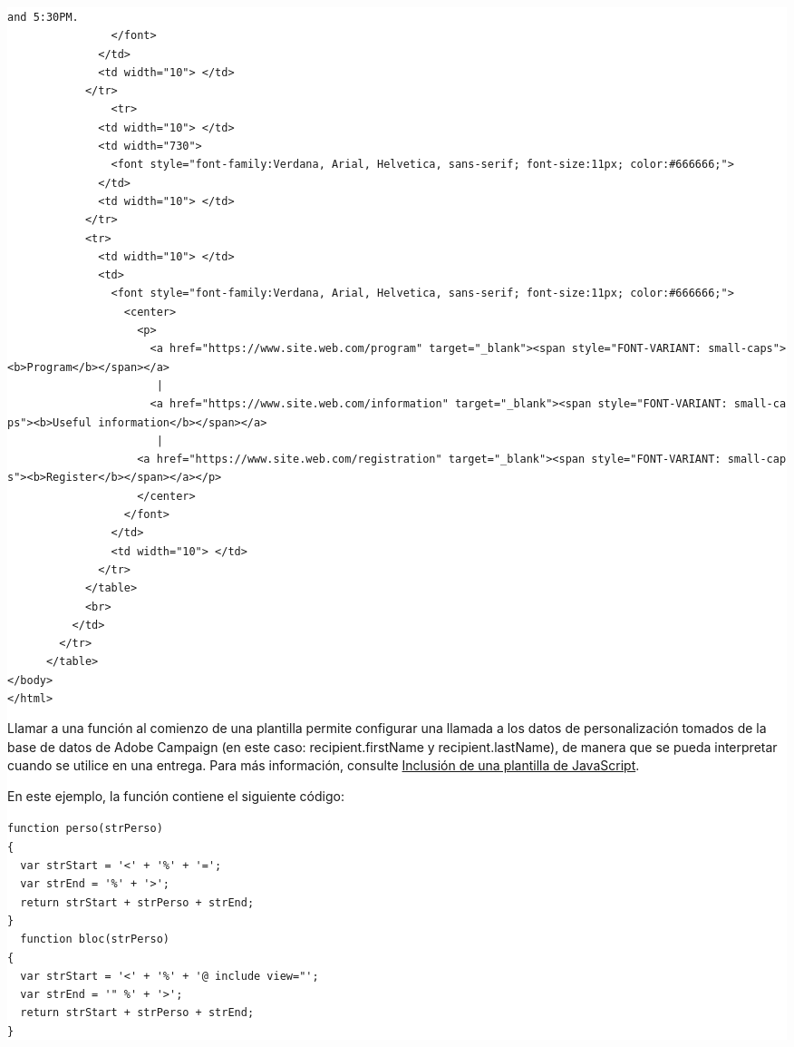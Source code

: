    ```
   and 5:30PM.
                   </font>
                 </td>
                 <td width="10"> </td>
               </tr>            
                   <tr>
                 <td width="10"> </td>
                 <td width="730">
                   <font style="font-family:Verdana, Arial, Helvetica, sans-serif; font-size:11px; color:#666666;">                  
                 </td>
                 <td width="10"> </td>
               </tr>           
               <tr>
                 <td width="10"> </td>
                 <td>
                   <font style="font-family:Verdana, Arial, Helvetica, sans-serif; font-size:11px; color:#666666;">
                     <center>
                       <p>
                         <a href="https://www.site.web.com/program" target="_blank"><span style="FONT-VARIANT: small-caps"><b>Program</b></span></a>
                          | 
                         <a href="https://www.site.web.com/information" target="_blank"><span style="FONT-VARIANT: small-caps"><b>Useful information</b></span></a>
                          | 
                       <a href="https://www.site.web.com/registration" target="_blank"><span style="FONT-VARIANT: small-caps"><b>Register</b></span></a></p>
                       </center>
                     </font>
                   </td>
                   <td width="10"> </td>
                 </tr>
               </table>
               <br>
             </td>
           </tr>
         </table>
   </body>
   </html>
   ```

   Llamar a una función al comienzo de una plantilla permite configurar una llamada a los datos de personalización tomados de la base de datos de Adobe Campaign (en este caso: recipient.firstName y recipient.lastName), de manera que se pueda interpretar cuando se utilice en una entrega. Para más información, consulte [Inclusión de una plantilla de JavaScript](../../delivery/using/formatting.md#including-a-javascript-template).

   En este ejemplo, la función contiene el siguiente código:

   ```
   function perso(strPerso)
   {
     var strStart = '<' + '%' + '=';
     var strEnd = '%' + '>';
     return strStart + strPerso + strEnd;
   }
     function bloc(strPerso)
   {
     var strStart = '<' + '%' + '@ include view="';
     var strEnd = '" %' + '>';
     return strStart + strPerso + strEnd;
   }
   ```
